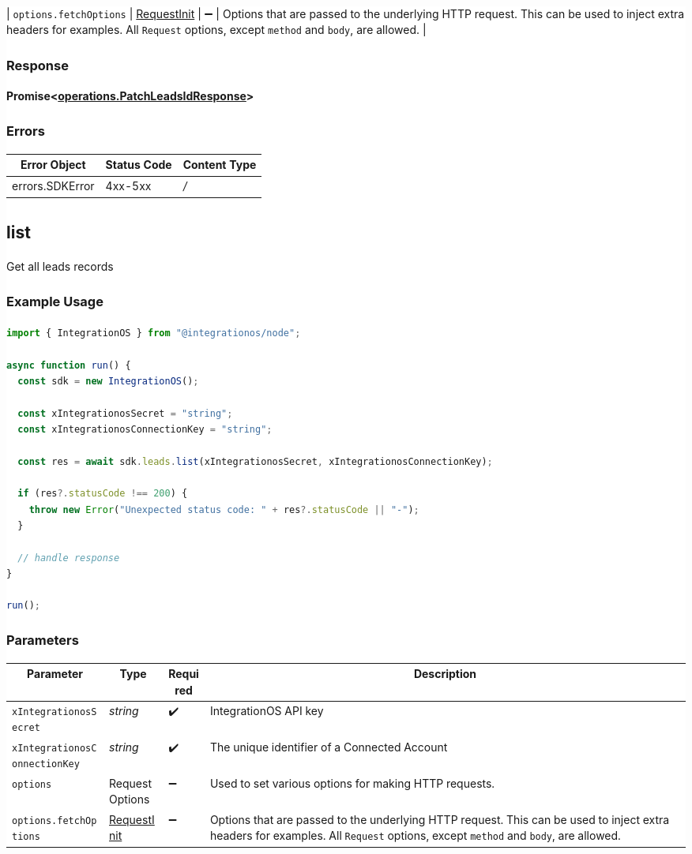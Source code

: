 | `options.fetchOptions`                                                                                                                                                         | [RequestInit](https://developer.mozilla.org/en-US/docs/Web/API/Request/Request#options)                                                                                        | :heavy_minus_sign:                                                                                                                                                             | Options that are passed to the underlying HTTP request. This can be used to inject extra headers for examples. All `Request` options, except `method` and `body`, are allowed. |


### Response

**Promise<[operations.PatchLeadsIdResponse](../../models/operations/patchleadsidresponse.md)>**
### Errors

| Error Object    | Status Code     | Content Type    |
| --------------- | --------------- | --------------- |
| errors.SDKError | 4xx-5xx         | */*             |

## list

Get all leads records

### Example Usage

```typescript
import { IntegrationOS } from "@integrationos/node";

async function run() {
  const sdk = new IntegrationOS();

  const xIntegrationosSecret = "string";
  const xIntegrationosConnectionKey = "string";
  
  const res = await sdk.leads.list(xIntegrationosSecret, xIntegrationosConnectionKey);

  if (res?.statusCode !== 200) {
    throw new Error("Unexpected status code: " + res?.statusCode || "-");
  }
  
  // handle response
}

run();
```

### Parameters

| Parameter                                                                                                                                                                      | Type                                                                                                                                                                           | Required                                                                                                                                                                       | Description                                                                                                                                                                    |
| ------------------------------------------------------------------------------------------------------------------------------------------------------------------------------ | ------------------------------------------------------------------------------------------------------------------------------------------------------------------------------ | ------------------------------------------------------------------------------------------------------------------------------------------------------------------------------ | ------------------------------------------------------------------------------------------------------------------------------------------------------------------------------ |
| `xIntegrationosSecret`                                                                                                                                                         | *string*                                                                                                                                                                       | :heavy_check_mark:                                                                                                                                                             | IntegrationOS API key                                                                                                                                                          |
| `xIntegrationosConnectionKey`                                                                                                                                                  | *string*                                                                                                                                                                       | :heavy_check_mark:                                                                                                                                                             | The unique identifier of a Connected Account                                                                                                                                   |
| `options`                                                                                                                                                                      | RequestOptions                                                                                                                                                                 | :heavy_minus_sign:                                                                                                                                                             | Used to set various options for making HTTP requests.                                                                                                                          |
| `options.fetchOptions`                                                                                                                                                         | [RequestInit](https://developer.mozilla.org/en-US/docs/Web/API/Request/Request#options)                                                                                        | :heavy_minus_sign:                                                                                                                                                             | Options that are passed to the underlying HTTP request. This can be used to inject extra headers for examples. All `Request` options, except `method` and `body`, are allowed. |
